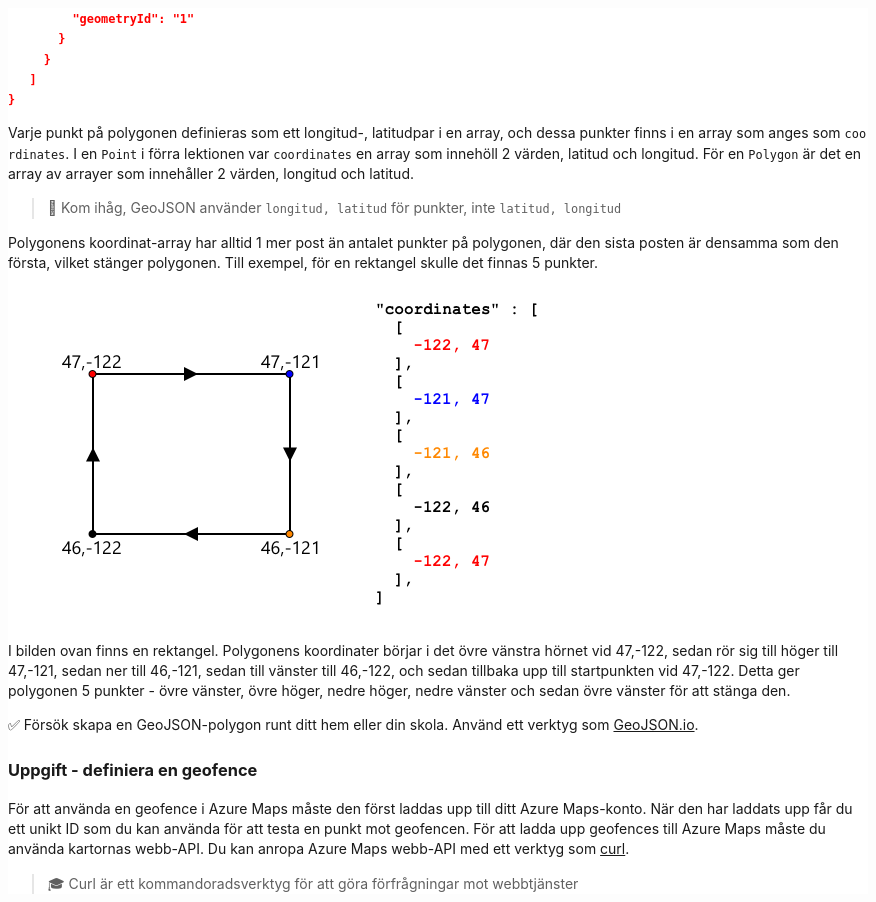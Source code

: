 ```json
         "geometryId": "1"
       }
     }
   ]
}
```

Varje punkt på polygonen definieras som ett longitud-, latitudpar i en array, och dessa punkter finns i en array som anges som `coordinates`. I en `Point` i förra lektionen var `coordinates` en array som innehöll 2 värden, latitud och longitud. För en `Polygon` är det en array av arrayer som innehåller 2 värden, longitud och latitud.

> 💁 Kom ihåg, GeoJSON använder `longitud, latitud` för punkter, inte `latitud, longitud`

Polygonens koordinat-array har alltid 1 mer post än antalet punkter på polygonen, där den sista posten är densamma som den första, vilket stänger polygonen. Till exempel, för en rektangel skulle det finnas 5 punkter.

![En rektangel med koordinater](../../../../../translated_images/polygon-points.302193da381cb415f46c2c7a98496ee4be05d6c73d21238a89721ad93e121233.sv.png)

I bilden ovan finns en rektangel. Polygonens koordinater börjar i det övre vänstra hörnet vid 47,-122, sedan rör sig till höger till 47,-121, sedan ner till 46,-121, sedan till vänster till 46,-122, och sedan tillbaka upp till startpunkten vid 47,-122. Detta ger polygonen 5 punkter - övre vänster, övre höger, nedre höger, nedre vänster och sedan övre vänster för att stänga den.

✅ Försök skapa en GeoJSON-polygon runt ditt hem eller din skola. Använd ett verktyg som [GeoJSON.io](https://geojson.io/).

### Uppgift - definiera en geofence

För att använda en geofence i Azure Maps måste den först laddas upp till ditt Azure Maps-konto. När den har laddats upp får du ett unikt ID som du kan använda för att testa en punkt mot geofencen. För att ladda upp geofences till Azure Maps måste du använda kartornas webb-API. Du kan anropa Azure Maps webb-API med ett verktyg som [curl](https://curl.se).

> 🎓 Curl är ett kommandoradsverktyg för att göra förfrågningar mot webbtjänster
